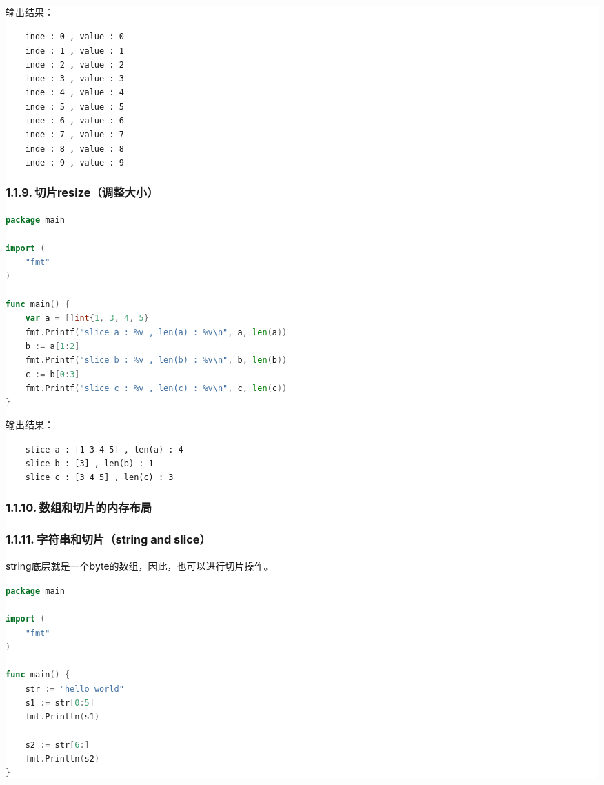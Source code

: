 输出结果：

```
    inde : 0 , value : 0
    inde : 1 , value : 1
    inde : 2 , value : 2
    inde : 3 , value : 3
    inde : 4 , value : 4
    inde : 5 , value : 5
    inde : 6 , value : 6
    inde : 7 , value : 7
    inde : 8 , value : 8
    inde : 9 , value : 9
```

### 1.1.9. 切片resize（调整大小）

```go
package main

import (
    "fmt"
)

func main() {
    var a = []int{1, 3, 4, 5}
    fmt.Printf("slice a : %v , len(a) : %v\n", a, len(a))
    b := a[1:2]
    fmt.Printf("slice b : %v , len(b) : %v\n", b, len(b))
    c := b[0:3]
    fmt.Printf("slice c : %v , len(c) : %v\n", c, len(c))
}
```

输出结果：

```
    slice a : [1 3 4 5] , len(a) : 4
    slice b : [3] , len(b) : 1
    slice c : [3 4 5] , len(c) : 3
```

### 1.1.10. 数组和切片的内存布局


### 1.1.11. 字符串和切片（string and slice）

string底层就是一个byte的数组，因此，也可以进行切片操作。

```go
package main

import (
    "fmt"
)

func main() {
    str := "hello world"
    s1 := str[0:5]
    fmt.Println(s1)

    s2 := str[6:]
    fmt.Println(s2)
}
```
